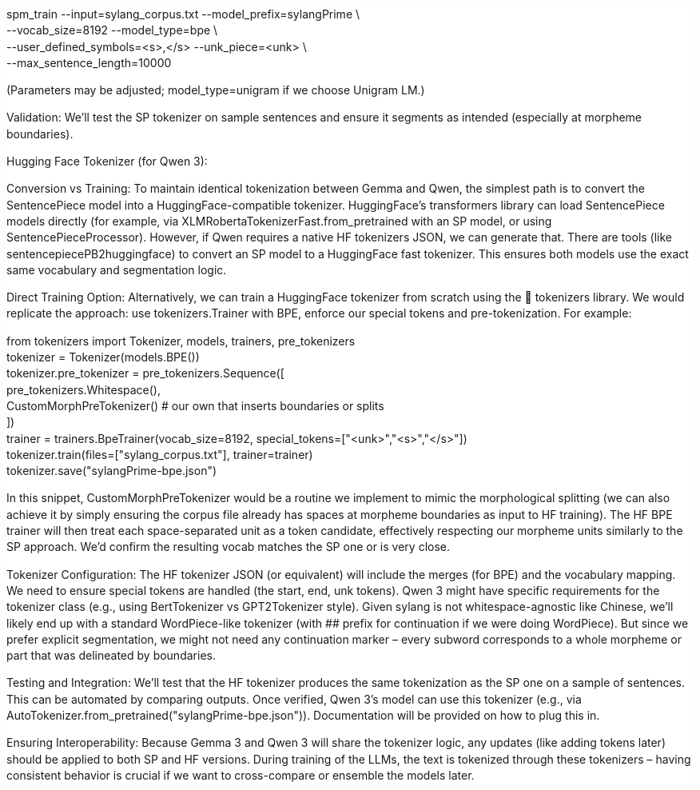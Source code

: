 spm\_train --input=sylang\_corpus.txt --model\_prefix=sylangPrime \\  
          --vocab\_size=8192 --model\_type=bpe \\  
          --user\_defined\_symbols=\<s\>,\</s\> --unk\_piece=\<unk\> \\  
          --max\_sentence\_length=10000

(Parameters may be adjusted; model\_type=unigram if we choose Unigram LM.)

Validation: We’ll test the SP tokenizer on sample sentences and ensure it segments as intended (especially at morpheme boundaries).

Hugging Face Tokenizer (for Qwen 3):

Conversion vs Training: To maintain identical tokenization between Gemma and Qwen, the simplest path is to convert the SentencePiece model into a HuggingFace-compatible tokenizer. HuggingFace’s transformers library can load SentencePiece models directly (for example, via XLMRobertaTokenizerFast.from\_pretrained with an SP model, or using SentencePieceProcessor). However, if Qwen requires a native HF tokenizers JSON, we can generate that. There are tools (like sentencepiecePB2huggingface) to convert an SP model to a HuggingFace fast tokenizer. This ensures both models use the exact same vocabulary and segmentation logic.

Direct Training Option: Alternatively, we can train a HuggingFace tokenizer from scratch using the 🤗 tokenizers library. We would replicate the approach: use tokenizers.Trainer with BPE, enforce our special tokens and pre-tokenization. For example:

from tokenizers import Tokenizer, models, trainers, pre\_tokenizers  
tokenizer \= Tokenizer(models.BPE())  
tokenizer.pre\_tokenizer \= pre\_tokenizers.Sequence(\[  
    pre\_tokenizers.Whitespace(),   
    CustomMorphPreTokenizer()  # our own that inserts boundaries or splits  
\])  
trainer \= trainers.BpeTrainer(vocab\_size=8192, special\_tokens=\["\<unk\>","\<s\>","\</s\>"\])  
tokenizer.train(files=\["sylang\_corpus.txt"\], trainer=trainer)  
tokenizer.save("sylangPrime-bpe.json")

In this snippet, CustomMorphPreTokenizer would be a routine we implement to mimic the morphological splitting (we can also achieve it by simply ensuring the corpus file already has spaces at morpheme boundaries as input to HF training). The HF BPE trainer will then treat each space-separated unit as a token candidate, effectively respecting our morpheme units similarly to the SP approach. We’d confirm the resulting vocab matches the SP one or is very close.

Tokenizer Configuration: The HF tokenizer JSON (or equivalent) will include the merges (for BPE) and the vocabulary mapping. We need to ensure special tokens are handled (the start, end, unk tokens). Qwen 3 might have specific requirements for the tokenizer class (e.g., using BertTokenizer vs GPT2Tokenizer style). Given sylang is not whitespace-agnostic like Chinese, we’ll likely end up with a standard WordPiece-like tokenizer (with ## prefix for continuation if we were doing WordPiece). But since we prefer explicit segmentation, we might not need any continuation marker – every subword corresponds to a whole morpheme or part that was delineated by boundaries.

Testing and Integration: We’ll test that the HF tokenizer produces the same tokenization as the SP one on a sample of sentences. This can be automated by comparing outputs. Once verified, Qwen 3’s model can use this tokenizer (e.g., via AutoTokenizer.from\_pretrained("sylangPrime-bpe.json")). Documentation will be provided on how to plug this in.

Ensuring Interoperability: Because Gemma 3 and Qwen 3 will share the tokenizer logic, any updates (like adding tokens later) should be applied to both SP and HF versions. During training of the LLMs, the text is tokenized through these tokenizers – having consistent behavior is crucial if we want to cross-compare or ensemble the models later.
